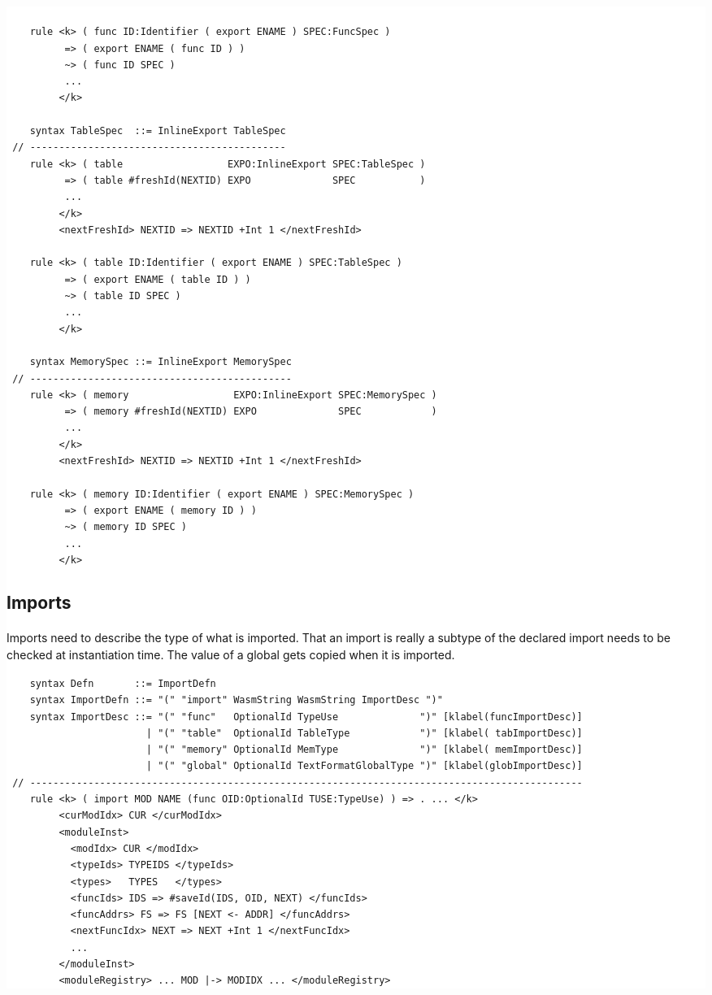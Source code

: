 ```k

    rule <k> ( func ID:Identifier ( export ENAME ) SPEC:FuncSpec )
          => ( export ENAME ( func ID ) )
          ~> ( func ID SPEC )
          ...
         </k>

    syntax TableSpec  ::= InlineExport TableSpec
 // --------------------------------------------
    rule <k> ( table                  EXPO:InlineExport SPEC:TableSpec )
          => ( table #freshId(NEXTID) EXPO              SPEC           )
          ...
         </k>
         <nextFreshId> NEXTID => NEXTID +Int 1 </nextFreshId>

    rule <k> ( table ID:Identifier ( export ENAME ) SPEC:TableSpec )
          => ( export ENAME ( table ID ) )
          ~> ( table ID SPEC )
          ...
         </k>

    syntax MemorySpec ::= InlineExport MemorySpec
 // ---------------------------------------------
    rule <k> ( memory                  EXPO:InlineExport SPEC:MemorySpec )
          => ( memory #freshId(NEXTID) EXPO              SPEC            )
          ...
         </k>
         <nextFreshId> NEXTID => NEXTID +Int 1 </nextFreshId>

    rule <k> ( memory ID:Identifier ( export ENAME ) SPEC:MemorySpec )
          => ( export ENAME ( memory ID ) )
          ~> ( memory ID SPEC )
          ...
         </k>
```

Imports
-------

Imports need to describe the type of what is imported.
That an import is really a subtype of the declared import needs to be checked at instantiation time.
The value of a global gets copied when it is imported.

```k
    syntax Defn       ::= ImportDefn
    syntax ImportDefn ::= "(" "import" WasmString WasmString ImportDesc ")"
    syntax ImportDesc ::= "(" "func"   OptionalId TypeUse              ")" [klabel(funcImportDesc)]
                        | "(" "table"  OptionalId TableType            ")" [klabel( tabImportDesc)]
                        | "(" "memory" OptionalId MemType              ")" [klabel( memImportDesc)]
                        | "(" "global" OptionalId TextFormatGlobalType ")" [klabel(globImportDesc)]
 // -----------------------------------------------------------------------------------------------
    rule <k> ( import MOD NAME (func OID:OptionalId TUSE:TypeUse) ) => . ... </k>
         <curModIdx> CUR </curModIdx>
         <moduleInst>
           <modIdx> CUR </modIdx>
           <typeIds> TYPEIDS </typeIds>
           <types>   TYPES   </types>
           <funcIds> IDS => #saveId(IDS, OID, NEXT) </funcIds>
           <funcAddrs> FS => FS [NEXT <- ADDR] </funcAddrs>
           <nextFuncIdx> NEXT => NEXT +Int 1 </nextFuncIdx>
           ...
         </moduleInst>
         <moduleRegistry> ... MOD |-> MODIDX ... </moduleRegistry>
```